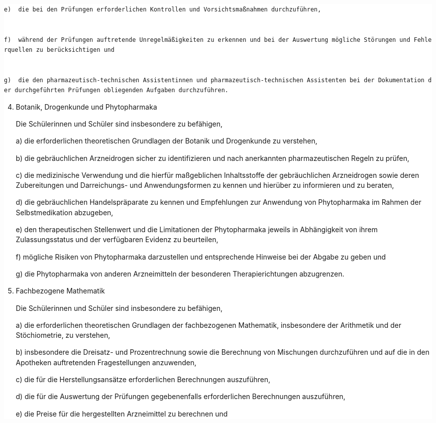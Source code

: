 
    e)  die bei den Prüfungen erforderlichen Kontrollen und Vorsichtsmaßnahmen durchzuführen,


    f)  während der Prüfungen auftretende Unregelmäßigkeiten zu erkennen und bei der Auswertung mögliche Störungen und Fehlerquellen zu berücksichtigen und


    g)  die den pharmazeutisch-technischen Assistentinnen und pharmazeutisch-technischen Assistenten bei der Dokumentation der durchgeführten Prüfungen obliegenden Aufgaben durchzuführen.





4.  Botanik, Drogenkunde und Phytopharmaka

    Die Schülerinnen und Schüler sind insbesondere zu befähigen,

    a)  die erforderlichen theoretischen Grundlagen der Botanik und Drogenkunde zu verstehen,


    b)  die gebräuchlichen Arzneidrogen sicher zu identifizieren und nach anerkannten pharmazeutischen Regeln zu prüfen,


    c)  die medizinische Verwendung und die hierfür maßgeblichen Inhaltsstoffe der gebräuchlichen Arzneidrogen sowie deren Zubereitungen und Darreichungs- und Anwendungsformen zu kennen und hierüber zu informieren und zu beraten,


    d)  die gebräuchlichen Handelspräparate zu kennen und Empfehlungen zur Anwendung von Phytopharmaka im Rahmen der Selbstmedikation abzugeben,


    e)  den therapeutischen Stellenwert und die Limitationen der Phytopharmaka jeweils in Abhängigkeit von ihrem Zulassungsstatus und der verfügbaren Evidenz zu beurteilen,


    f)  mögliche Risiken von Phytopharmaka darzustellen und entsprechende Hinweise bei der Abgabe zu geben und


    g)  die Phytopharmaka von anderen Arzneimitteln der besonderen Therapierichtungen abzugrenzen.





5.  Fachbezogene Mathematik

    Die Schülerinnen und Schüler sind insbesondere zu befähigen,

    a)  die erforderlichen theoretischen Grundlagen der fachbezogenen Mathematik, insbesondere der Arithmetik und der Stöchiometrie, zu verstehen,


    b)  insbesondere die Dreisatz- und Prozentrechnung sowie die Berechnung von Mischungen durchzuführen und auf die in den Apotheken auftretenden Fragestellungen anzuwenden,


    c)  die für die Herstellungsansätze erforderlichen Berechnungen auszuführen,


    d)  die für die Auswertung der Prüfungen gegebenenfalls erforderlichen Berechnungen auszuführen,


    e)  die Preise für die hergestellten Arzneimittel zu berechnen und

